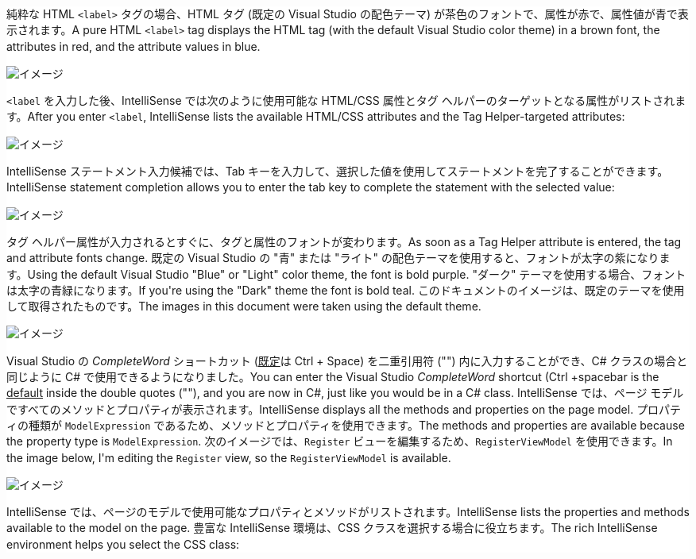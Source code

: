 <span data-ttu-id="2c0f6-191">純粋な HTML `<label>` タグの場合、HTML タグ (既定の Visual Studio の配色テーマ) が茶色のフォントで、属性が赤で、属性値が青で表示されます。</span><span class="sxs-lookup"><span data-stu-id="2c0f6-191">A pure HTML `<label>` tag displays the HTML tag (with the default Visual Studio color theme) in a brown font, the attributes in red, and the attribute values in blue.</span></span>

![イメージ](intro/_static/LableHtmlTag.png)

<span data-ttu-id="2c0f6-193">`<label` を入力した後、IntelliSense では次のように使用可能な HTML/CSS 属性とタグ ヘルパーのターゲットとなる属性がリストされます。</span><span class="sxs-lookup"><span data-stu-id="2c0f6-193">After you enter `<label`, IntelliSense lists the available HTML/CSS attributes and the Tag Helper-targeted attributes:</span></span>

![イメージ](intro/_static/labelattr.png)

<span data-ttu-id="2c0f6-195">IntelliSense ステートメント入力候補では、Tab キーを入力して、選択した値を使用してステートメントを完了することができます。</span><span class="sxs-lookup"><span data-stu-id="2c0f6-195">IntelliSense statement completion allows you to enter the tab key to complete the statement with the selected value:</span></span>

![イメージ](intro/_static/stmtcomplete.png)

<span data-ttu-id="2c0f6-197">タグ ヘルパー属性が入力されるとすぐに、タグと属性のフォントが変わります。</span><span class="sxs-lookup"><span data-stu-id="2c0f6-197">As soon as a Tag Helper attribute is entered, the tag and attribute fonts change.</span></span> <span data-ttu-id="2c0f6-198">既定の Visual Studio の "青" または "ライト" の配色テーマを使用すると、フォントが太字の紫になります。</span><span class="sxs-lookup"><span data-stu-id="2c0f6-198">Using the default Visual Studio "Blue" or "Light" color theme, the font is bold purple.</span></span> <span data-ttu-id="2c0f6-199">"ダーク" テーマを使用する場合、フォントは太字の青緑になります。</span><span class="sxs-lookup"><span data-stu-id="2c0f6-199">If you're using the "Dark" theme the font is bold teal.</span></span> <span data-ttu-id="2c0f6-200">このドキュメントのイメージは、既定のテーマを使用して取得されたものです。</span><span class="sxs-lookup"><span data-stu-id="2c0f6-200">The images in this document were taken using the default theme.</span></span>

![イメージ](intro/_static/labelaspfor2.png)

<span data-ttu-id="2c0f6-202">Visual Studio の *CompleteWord* ショートカット ([既定](/visualstudio/ide/default-keyboard-shortcuts-in-visual-studio)は Ctrl + Space) を二重引用符 ("") 内に入力することができ、C# クラスの場合と同じように C# で使用できるようになりました。</span><span class="sxs-lookup"><span data-stu-id="2c0f6-202">You can enter the Visual Studio *CompleteWord* shortcut (Ctrl +spacebar is the [default](/visualstudio/ide/default-keyboard-shortcuts-in-visual-studio) inside the double quotes (""), and you are now in C#, just like you would be in a C# class.</span></span> <span data-ttu-id="2c0f6-203">IntelliSense では、ページ モデルですべてのメソッドとプロパティが表示されます。</span><span class="sxs-lookup"><span data-stu-id="2c0f6-203">IntelliSense displays all the methods and properties on the page model.</span></span> <span data-ttu-id="2c0f6-204">プロパティの種類が `ModelExpression` であるため、メソッドとプロパティを使用できます。</span><span class="sxs-lookup"><span data-stu-id="2c0f6-204">The methods and properties are available because the property type is `ModelExpression`.</span></span> <span data-ttu-id="2c0f6-205">次のイメージでは、`Register` ビューを編集するため、`RegisterViewModel` を使用できます。</span><span class="sxs-lookup"><span data-stu-id="2c0f6-205">In the image below, I'm editing the `Register` view, so the `RegisterViewModel` is available.</span></span>

![イメージ](intro/_static/intellemail.png)

<span data-ttu-id="2c0f6-207">IntelliSense では、ページのモデルで使用可能なプロパティとメソッドがリストされます。</span><span class="sxs-lookup"><span data-stu-id="2c0f6-207">IntelliSense lists the properties and methods available to the model on the page.</span></span> <span data-ttu-id="2c0f6-208">豊富な IntelliSense 環境は、CSS クラスを選択する場合に役立ちます。</span><span class="sxs-lookup"><span data-stu-id="2c0f6-208">The rich IntelliSense environment helps you select the CSS class:</span></span>
